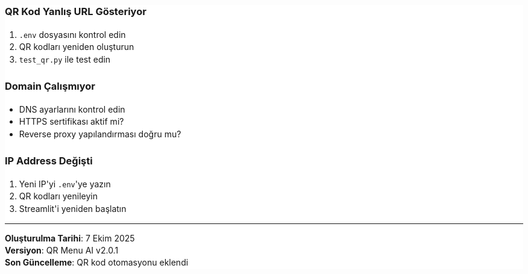 ### QR Kod Yanlış URL Gösteriyor

1. `.env` dosyasını kontrol edin
2. QR kodları yeniden oluşturun
3. `test_qr.py` ile test edin

### Domain Çalışmıyor

- DNS ayarlarını kontrol edin
- HTTPS sertifikası aktif mi?
- Reverse proxy yapılandırması doğru mu?

### IP Address Değişti

1. Yeni IP'yi `.env`'ye yazın
2. QR kodları yenileyin
3. Streamlit'i yeniden başlatın

---

**Oluşturulma Tarihi**: 7 Ekim 2025  
**Versiyon**: QR Menu AI v2.0.1  
**Son Güncelleme**: QR kod otomasyonu eklendi
